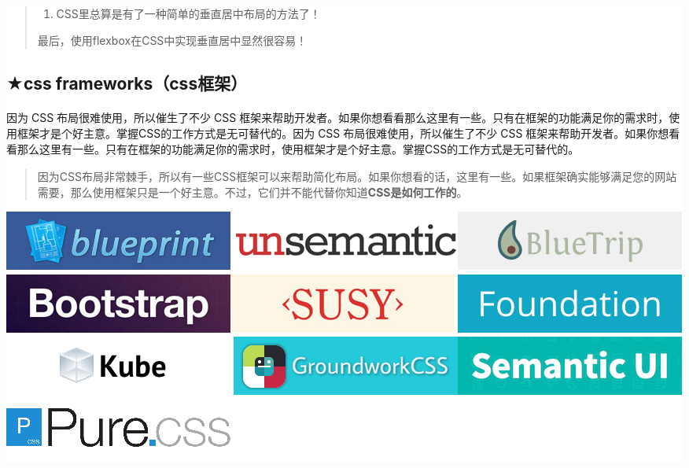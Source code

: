 > 1. CSS里总算是有了一种简单的垂直居中布局的方法了！
>
> 最后，使用flexbox在CSS中实现垂直居中显然很容易！

## ★css frameworks（css框架）

因为 CSS 布局很难使用，所以催生了不少 CSS 框架来帮助开发者。如果你想看看那么这里有一些。只有在框架的功能满足你的需求时，使用框架才是个好主意。掌握CSS的工作方式是无可替代的。因为 CSS 布局很难使用，所以催生了不少 CSS 框架来帮助开发者。如果你想看看那么这里有一些。只有在框架的功能满足你的需求时，使用框架才是个好主意。掌握CSS的工作方式是无可替代的。

> 因为CSS布局非常棘手，所以有一些CSS框架可以来帮助简化布局。如果你想看的话，这里有一些。如果框架确实能够满足您的网站需要，那么使用框架只是一个好主意。不过，它们并不能代替你知道**CSS是如何工作的**。

[![blueprint](img/02/blueprint.jpg)](http://www.blueprintcss.org/) [![unsemantic](img/02/unsemantic.png)](http://www.unsemantic.com/)[![bluetrip](img/02/bluetrip.jpg)](http://bluetrip.org/) [![bootstrap](img/02/bootstrap.jpg)](http://twitter.github.com/bootstrap/)[![susy](img/02/susy.jpg)](http://susy.oddbird.net/) [![foundation](img/02/foundation.png)](http://foundation.zurb.com/)[![kube](img/02/kube.png)](http://imperavi.com/kube/) [![groundwork](img/02/groundwork.gif)](http://groundworkcss.github.com/)[![semantic ui](img/02/semantic_ui.png)](http://semantic-ui.com/) [![Purecss](img/02/logo_pure.png)](http://purecss.io/)
